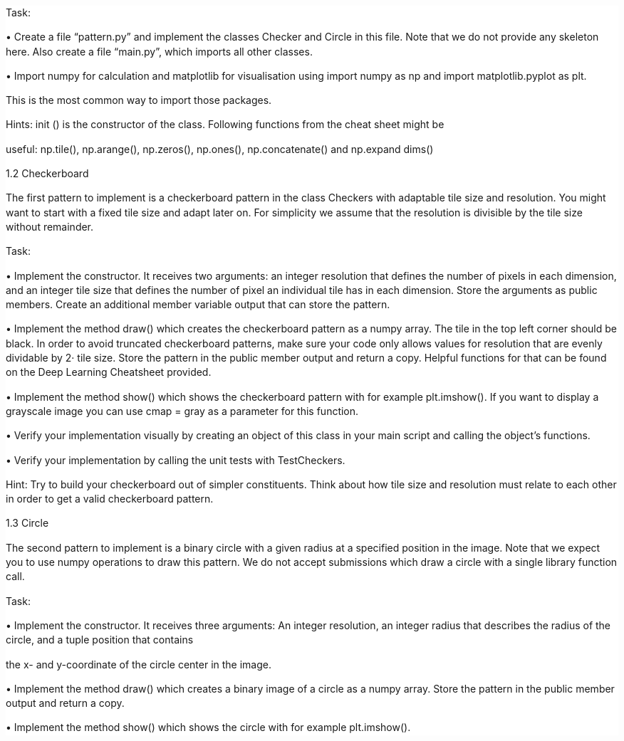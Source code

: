 Task:

• Create a file “pattern.py” and implement the classes Checker and Circle in this file. Note that we do not provide any skeleton here. Also create a file “main.py”, which imports all other classes.

• Import numpy for calculation and matplotlib for visualisation using import numpy as np and import matplotlib.pyplot as plt.

This is the most common way to import those packages.

Hints: init () is the constructor of the class. Following functions from the cheat sheet might be

useful: np.tile(), np.arange(), np.zeros(), np.ones(), np.concatenate() and np.expand dims()

1.2 Checkerboard

The first pattern to implement is a checkerboard pattern in the class Checkers with adaptable tile size and resolution. You might want to start with a fixed tile size and adapt later on. For simplicity we assume that the resolution is divisible by the tile size without remainder.

Task:

• Implement the constructor. It receives two arguments: an integer resolution that defines the number of pixels in each dimension, and an integer tile size that defines the number of pixel an individual tile has in each dimension. Store the arguments as public members. Create an additional member variable output that can store the pattern.

• Implement the method draw() which creates the checkerboard pattern as a numpy array. The tile in the top left corner should be black. In order to avoid truncated checkerboard patterns, make sure your code only allows values for resolution that are evenly dividable by 2· tile size. Store the pattern in the public member output and return a copy. Helpful functions for that can be found on the Deep Learning Cheatsheet provided.

• Implement the method show() which shows the checkerboard pattern with for example plt.imshow(). If you want to display a grayscale image you can use cmap = gray as a parameter for this function.

• Verify your implementation visually by creating an object of this class in your main script and calling the object’s functions.

• Verify your implementation by calling the unit tests with TestCheckers.

Hint: Try to build your checkerboard out of simpler constituents. Think about how tile size and resolution must relate to each other in order to get a valid checkerboard pattern.

1.3 Circle

The second pattern to implement is a binary circle with a given radius at a specified position in the image. Note that we expect you to use numpy operations to draw this pattern. We do not accept submissions which draw a circle with a single library function call.

Task:

• Implement the constructor. It receives three arguments: An integer resolution, an integer radius that describes the radius of the circle, and a tuple position that contains

the x- and y-coordinate of the circle center in the image.

• Implement the method draw() which creates a binary image of a circle as a numpy array. Store the pattern in the public member output and return a copy.

• Implement the method show() which shows the circle with for example plt.imshow().
